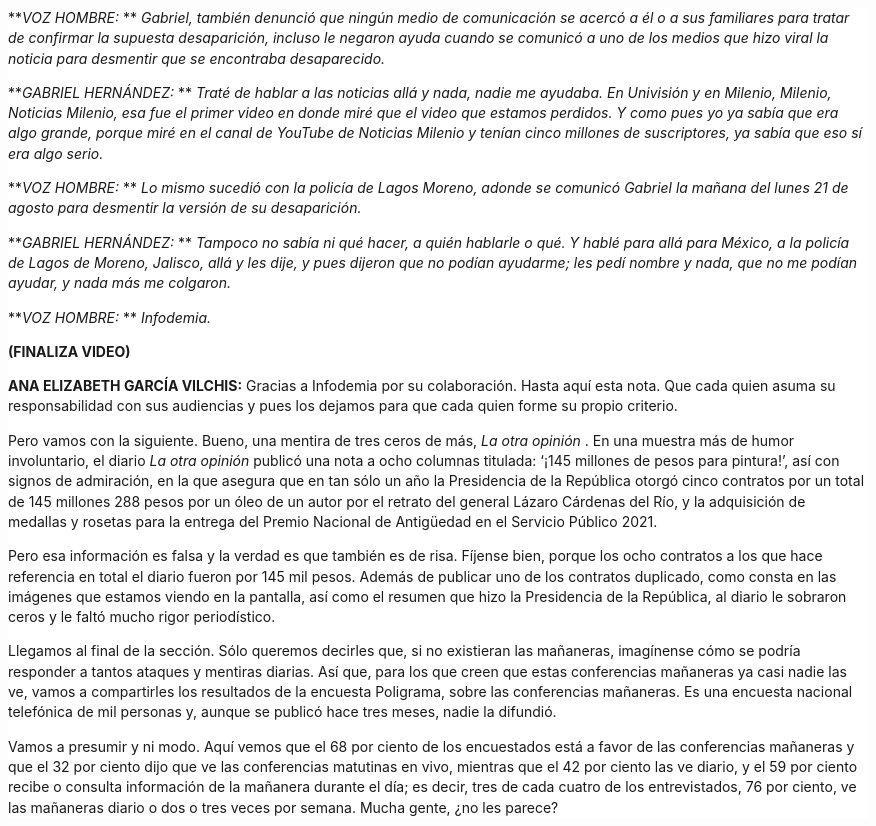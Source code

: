**_VOZ HOMBRE:_ ** _Gabriel, también denunció que ningún medio de comunicación
se acercó a él o a sus familiares para tratar de confirmar la supuesta
desaparición, incluso le negaron ayuda cuando se comunicó a uno de los medios
que hizo viral la noticia para desmentir que se encontraba desaparecido._

**_GABRIEL HERNÁNDEZ:_ ** _Traté de hablar a las noticias allá y nada, nadie
me ayudaba. En Univisión y en Milenio, Milenio, Noticias Milenio, esa fue el
primer video en donde miré que el video que estamos perdidos. Y como pues yo
ya sabía que era algo grande, porque miré en el canal de YouTube de Noticias
Milenio y tenían cinco millones de suscriptores, ya sabía que eso sí era algo
serio._

**_VOZ HOMBRE:_ ** _Lo mismo sucedió con la policía de Lagos Moreno, adonde se
comunicó Gabriel la mañana del lunes 21 de agosto para desmentir la versión de
su desaparición._

**_GABRIEL HERNÁNDEZ:_ ** _Tampoco no sabía ni qué hacer, a quién hablarle o
qué. Y hablé para allá para México, a la policía de Lagos de Moreno, Jalisco,
allá y les dije, y pues dijeron que no podían ayudarme; les pedí nombre y
nada, que no me podían ayudar, y nada más me colgaron._

**_VOZ HOMBRE:_ ** _Infodemia._

**(FINALIZA VIDEO)**

**ANA ELIZABETH GARCÍA VILCHIS:** Gracias a Infodemia por su colaboración.
Hasta aquí esta nota. Que cada quien asuma su responsabilidad con sus
audiencias y pues los dejamos para que cada quien forme su propio criterio.

Pero vamos con la siguiente. Bueno, una mentira de tres ceros de más, _La otra
opinión_ . En una muestra más de humor involuntario, el diario _La otra
opinión_ publicó una nota a ocho columnas titulada: ‘¡145 millones de pesos
para pintura!’, así con signos de admiración, en la que asegura que en tan
sólo un año la Presidencia de la República otorgó cinco contratos por un total
de 145 millones 288 pesos por un óleo de un autor por el retrato del general
Lázaro Cárdenas del Río, y la adquisición de medallas y rosetas para la
entrega del Premio Nacional de Antigüedad en el Servicio Público 2021.

Pero esa información es falsa y la verdad es que también es de risa. Fíjense
bien, porque los ocho contratos a los que hace referencia en total el diario
fueron por 145 mil pesos. Además de publicar uno de los contratos duplicado,
como consta en las imágenes que estamos viendo en la pantalla, así como el
resumen que hizo la Presidencia de la República, al diario le sobraron ceros y
le faltó mucho rigor periodístico.

Llegamos al final de la sección. Sólo queremos decirles que, si no existieran
las mañaneras, imagínense cómo se podría responder a tantos ataques y mentiras
diarias. Así que, para los que creen que estas conferencias mañaneras ya casi
nadie las ve, vamos a compartirles los resultados de la encuesta Poligrama,
sobre las conferencias mañaneras. Es una encuesta nacional telefónica de mil
personas y, aunque se publicó hace tres meses, nadie la difundió.

Vamos a presumir y ni modo. Aquí vemos que el 68 por ciento de los encuestados
está a favor de las conferencias mañaneras y que el 32 por ciento dijo que ve
las conferencias matutinas en vivo, mientras que el 42 por ciento las ve
diario, y el 59 por ciento recibe o consulta información de la mañanera
durante el día; es decir, tres de cada cuatro de los entrevistados, 76 por
ciento, ve las mañaneras diario o dos o tres veces por semana. Mucha gente,
¿no les parece?
